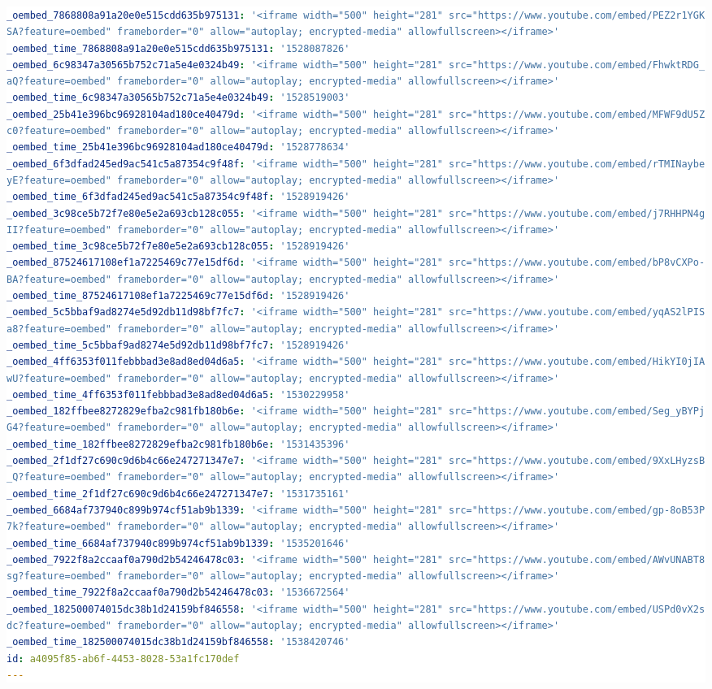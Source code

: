```yaml
_oembed_7868808a91a20e0e515cdd635b975131: '<iframe width="500" height="281" src="https://www.youtube.com/embed/PEZ2r1YGKSA?feature=oembed" frameborder="0" allow="autoplay; encrypted-media" allowfullscreen></iframe>'
_oembed_time_7868808a91a20e0e515cdd635b975131: '1528087826'
_oembed_6c98347a30565b752c71a5e4e0324b49: '<iframe width="500" height="281" src="https://www.youtube.com/embed/FhwktRDG_aQ?feature=oembed" frameborder="0" allow="autoplay; encrypted-media" allowfullscreen></iframe>'
_oembed_time_6c98347a30565b752c71a5e4e0324b49: '1528519003'
_oembed_25b41e396bc96928104ad180ce40479d: '<iframe width="500" height="281" src="https://www.youtube.com/embed/MFWF9dU5Zc0?feature=oembed" frameborder="0" allow="autoplay; encrypted-media" allowfullscreen></iframe>'
_oembed_time_25b41e396bc96928104ad180ce40479d: '1528778634'
_oembed_6f3dfad245ed9ac541c5a87354c9f48f: '<iframe width="500" height="281" src="https://www.youtube.com/embed/rTMINaybeyE?feature=oembed" frameborder="0" allow="autoplay; encrypted-media" allowfullscreen></iframe>'
_oembed_time_6f3dfad245ed9ac541c5a87354c9f48f: '1528919426'
_oembed_3c98ce5b72f7e80e5e2a693cb128c055: '<iframe width="500" height="281" src="https://www.youtube.com/embed/j7RHHPN4gII?feature=oembed" frameborder="0" allow="autoplay; encrypted-media" allowfullscreen></iframe>'
_oembed_time_3c98ce5b72f7e80e5e2a693cb128c055: '1528919426'
_oembed_87524617108ef1a7225469c77e15df6d: '<iframe width="500" height="281" src="https://www.youtube.com/embed/bP8vCXPo-BA?feature=oembed" frameborder="0" allow="autoplay; encrypted-media" allowfullscreen></iframe>'
_oembed_time_87524617108ef1a7225469c77e15df6d: '1528919426'
_oembed_5c5bbaf9ad8274e5d92db11d98bf7fc7: '<iframe width="500" height="281" src="https://www.youtube.com/embed/yqAS2lPISa8?feature=oembed" frameborder="0" allow="autoplay; encrypted-media" allowfullscreen></iframe>'
_oembed_time_5c5bbaf9ad8274e5d92db11d98bf7fc7: '1528919426'
_oembed_4ff6353f011febbbad3e8ad8ed04d6a5: '<iframe width="500" height="281" src="https://www.youtube.com/embed/HikYI0jIAwU?feature=oembed" frameborder="0" allow="autoplay; encrypted-media" allowfullscreen></iframe>'
_oembed_time_4ff6353f011febbbad3e8ad8ed04d6a5: '1530229958'
_oembed_182ffbee8272829efba2c981fb180b6e: '<iframe width="500" height="281" src="https://www.youtube.com/embed/Seg_yBYPjG4?feature=oembed" frameborder="0" allow="autoplay; encrypted-media" allowfullscreen></iframe>'
_oembed_time_182ffbee8272829efba2c981fb180b6e: '1531435396'
_oembed_2f1df27c690c9d6b4c66e247271347e7: '<iframe width="500" height="281" src="https://www.youtube.com/embed/9XxLHyzsB_Q?feature=oembed" frameborder="0" allow="autoplay; encrypted-media" allowfullscreen></iframe>'
_oembed_time_2f1df27c690c9d6b4c66e247271347e7: '1531735161'
_oembed_6684af737940c899b974cf51ab9b1339: '<iframe width="500" height="281" src="https://www.youtube.com/embed/gp-8oB53P7k?feature=oembed" frameborder="0" allow="autoplay; encrypted-media" allowfullscreen></iframe>'
_oembed_time_6684af737940c899b974cf51ab9b1339: '1535201646'
_oembed_7922f8a2ccaaf0a790d2b54246478c03: '<iframe width="500" height="281" src="https://www.youtube.com/embed/AWvUNABT8sg?feature=oembed" frameborder="0" allow="autoplay; encrypted-media" allowfullscreen></iframe>'
_oembed_time_7922f8a2ccaaf0a790d2b54246478c03: '1536672564'
_oembed_182500074015dc38b1d24159bf846558: '<iframe width="500" height="281" src="https://www.youtube.com/embed/USPd0vX2sdc?feature=oembed" frameborder="0" allow="autoplay; encrypted-media" allowfullscreen></iframe>'
_oembed_time_182500074015dc38b1d24159bf846558: '1538420746'
id: a4095f85-ab6f-4453-8028-53a1fc170def
---
```
